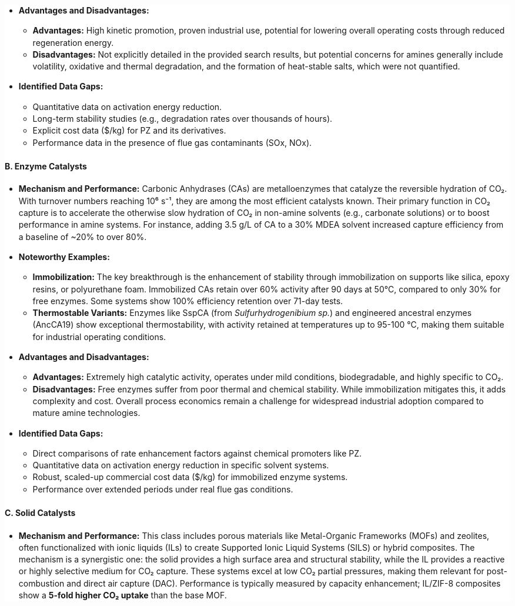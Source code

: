 - **Advantages and Disadvantages:**
  - **Advantages:** High kinetic promotion, proven industrial use, potential for lowering overall operating costs through reduced regeneration energy.
  - **Disadvantages:** Not explicitly detailed in the provided search results, but potential concerns for amines generally include volatility, oxidative and thermal degradation, and the formation of heat-stable salts, which were not quantified.

- **Identified Data Gaps:**
  - Quantitative data on activation energy reduction.
  - Long-term stability studies (e.g., degradation rates over thousands of hours).
  - Explicit cost data ($/kg) for PZ and its derivatives.
  - Performance data in the presence of flue gas contaminants (SOx, NOx).

#### **B. Enzyme Catalysts**

- **Mechanism and Performance:** Carbonic Anhydrases (CAs) are metalloenzymes that catalyze the reversible hydration of CO₂. With turnover numbers reaching 10⁶ s⁻¹, they are among the most efficient catalysts known. Their primary function in CO₂ capture is to accelerate the otherwise slow hydration of CO₂ in non-amine solvents (e.g., carbonate solutions) or to boost performance in amine systems. For instance, adding 3.5 g/L of CA to a 30% MDEA solvent increased capture efficiency from a baseline of ~20% to over 80%.

- **Noteworthy Examples:**
  - **Immobilization:** The key breakthrough is the enhancement of stability through immobilization on supports like silica, epoxy resins, or polyurethane foam. Immobilized CAs retain over 60% activity after 90 days at 50°C, compared to only 30% for free enzymes. Some systems show 100% efficiency retention over 71-day tests.
  - **Thermostable Variants:** Enzymes like SspCA (from *Sulfurhydrogenibium sp.*) and engineered ancestral enzymes (AncCA19) show exceptional thermostability, with activity retained at temperatures up to 95-100 °C, making them suitable for industrial operating conditions.

- **Advantages and Disadvantages:**
  - **Advantages:** Extremely high catalytic activity, operates under mild conditions, biodegradable, and highly specific to CO₂.
  - **Disadvantages:** Free enzymes suffer from poor thermal and chemical stability. While immobilization mitigates this, it adds complexity and cost. Overall process economics remain a challenge for widespread industrial adoption compared to mature amine technologies.

- **Identified Data Gaps:**
  - Direct comparisons of rate enhancement factors against chemical promoters like PZ.
  - Quantitative data on activation energy reduction in specific solvent systems.
  - Robust, scaled-up commercial cost data ($/kg) for immobilized enzyme systems.
  - Performance over extended periods under real flue gas conditions.

#### **C. Solid Catalysts**

- **Mechanism and Performance:** This class includes porous materials like Metal-Organic Frameworks (MOFs) and zeolites, often functionalized with ionic liquids (ILs) to create Supported Ionic Liquid Systems (SILS) or hybrid composites. The mechanism is a synergistic one: the solid provides a high surface area and structural stability, while the IL provides a reactive or highly selective medium for CO₂ capture. These systems excel at low CO₂ partial pressures, making them relevant for post-combustion and direct air capture (DAC). Performance is typically measured by capacity enhancement; IL/ZIF-8 composites show a **5-fold higher CO₂ uptake** than the base MOF.
